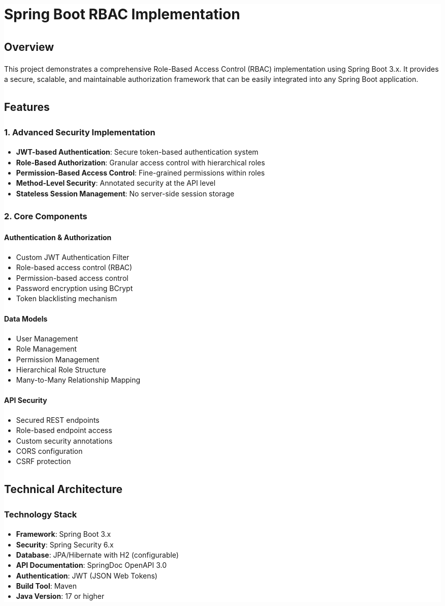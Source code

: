 # Spring Boot RBAC Implementation

## Overview
This project demonstrates a comprehensive Role-Based Access Control (RBAC) implementation using Spring Boot 3.x. It provides a secure, scalable, and maintainable authorization framework that can be easily integrated into any Spring Boot application.

## Features

### 1. Advanced Security Implementation
- **JWT-based Authentication**: Secure token-based authentication system
- **Role-Based Authorization**: Granular access control with hierarchical roles
- **Permission-Based Access Control**: Fine-grained permissions within roles
- **Method-Level Security**: Annotated security at the API level
- **Stateless Session Management**: No server-side session storage

### 2. Core Components

#### Authentication & Authorization
- Custom JWT Authentication Filter
- Role-based access control (RBAC)
- Permission-based access control
- Password encryption using BCrypt
- Token blacklisting mechanism

#### Data Models
- User Management
- Role Management
- Permission Management
- Hierarchical Role Structure
- Many-to-Many Relationship Mapping

#### API Security
- Secured REST endpoints
- Role-based endpoint access
- Custom security annotations
- CORS configuration
- CSRF protection

## Technical Architecture

### Technology Stack
- **Framework**: Spring Boot 3.x
- **Security**: Spring Security 6.x
- **Database**: JPA/Hibernate with H2 (configurable)
- **API Documentation**: SpringDoc OpenAPI 3.0
- **Authentication**: JWT (JSON Web Tokens)
- **Build Tool**: Maven
- **Java Version**: 17 or higher

